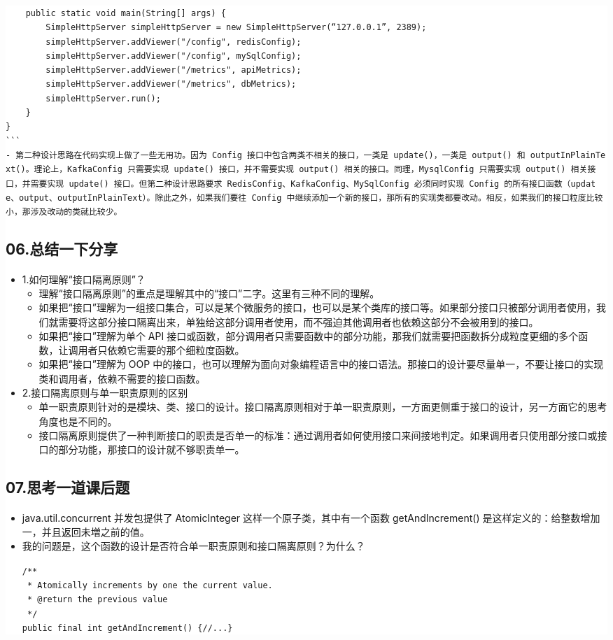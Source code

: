         public static void main(String[] args) {
            SimpleHttpServer simpleHttpServer = new SimpleHttpServer(“127.0.0.1”, 2389);
            simpleHttpServer.addViewer("/config", redisConfig);
            simpleHttpServer.addViewer("/config", mySqlConfig);
            simpleHttpServer.addViewer("/metrics", apiMetrics);
            simpleHttpServer.addViewer("/metrics", dbMetrics);
            simpleHttpServer.run();
        }
    }
    ```
    - 第二种设计思路在代码实现上做了一些无用功。因为 Config 接口中包含两类不相关的接口，一类是 update()，一类是 output() 和 outputInPlainText()。理论上，KafkaConfig 只需要实现 update() 接口，并不需要实现 output() 相关的接口。同理，MysqlConfig 只需要实现 output() 相关接口，并需要实现 update() 接口。但第二种设计思路要求 RedisConfig、KafkaConfig、MySqlConfig 必须同时实现 Config 的所有接口函数（update、output、outputInPlainText）。除此之外，如果我们要往 Config 中继续添加一个新的接口，那所有的实现类都要改动。相反，如果我们的接口粒度比较小，那涉及改动的类就比较少。




## 06.总结一下分享
- 1.如何理解“接口隔离原则”？
    - 理解“接口隔离原则”的重点是理解其中的“接口”二字。这里有三种不同的理解。
    - 如果把“接口”理解为一组接口集合，可以是某个微服务的接口，也可以是某个类库的接口等。如果部分接口只被部分调用者使用，我们就需要将这部分接口隔离出来，单独给这部分调用者使用，而不强迫其他调用者也依赖这部分不会被用到的接口。
    - 如果把“接口”理解为单个 API 接口或函数，部分调用者只需要函数中的部分功能，那我们就需要把函数拆分成粒度更细的多个函数，让调用者只依赖它需要的那个细粒度函数。
    - 如果把“接口”理解为 OOP 中的接口，也可以理解为面向对象编程语言中的接口语法。那接口的设计要尽量单一，不要让接口的实现类和调用者，依赖不需要的接口函数。
- 2.接口隔离原则与单一职责原则的区别
    - 单一职责原则针对的是模块、类、接口的设计。接口隔离原则相对于单一职责原则，一方面更侧重于接口的设计，另一方面它的思考角度也是不同的。
    - 接口隔离原则提供了一种判断接口的职责是否单一的标准：通过调用者如何使用接口来间接地判定。如果调用者只使用部分接口或接口的部分功能，那接口的设计就不够职责单一。



## 07.思考一道课后题
- java.util.concurrent 并发包提供了 AtomicInteger 这样一个原子类，其中有一个函数 getAndIncrement() 是这样定义的：给整数增加一，并且返回未増之前的值。
- 我的问题是，这个函数的设计是否符合单一职责原则和接口隔离原则？为什么？
    ```
    /**
     * Atomically increments by one the current value.
     * @return the previous value
     */
    public final int getAndIncrement() {//...}
    ```






